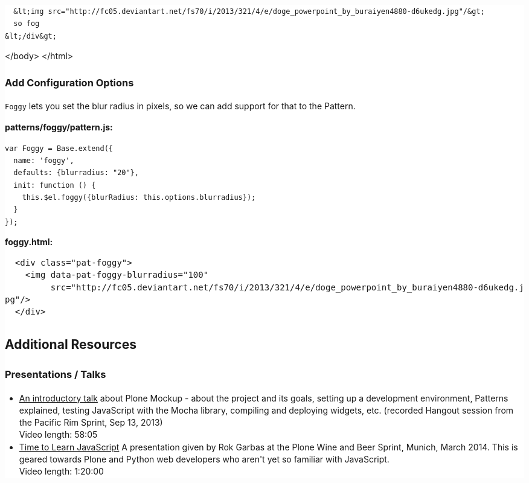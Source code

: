       &lt;img src="http://fc05.deviantart.net/fs70/i/2013/321/4/e/doge_powerpoint_by_buraiyen4880-d6ukedg.jpg"/&gt;
      so fog
    &lt;/div&gt;
  &lt;/body&gt;
&lt;/html&gt;
</pre>

### Add Configuration Options

`Foggy` lets you set the blur radius in pixels,
so we can add support for that to the Pattern.

**patterns/foggy/pattern.js:**

    var Foggy = Base.extend({
      name: 'foggy',
      defaults: {blurradius: "20"},
      init: function () {
        this.$el.foggy({blurRadius: this.options.blurradius});
      }
    });

**foggy.html:**

<pre>
  &lt;div class="pat-foggy"&gt;
    &lt;img data-pat-foggy-blurradius="100"
         src="http://fc05.deviantart.net/fs70/i/2013/321/4/e/doge_powerpoint_by_buraiyen4880-d6ukedg.jpg"/&gt;
  &lt;/div&gt;
</pre>

## Additional Resources

### Presentations / Talks

-   [An introductory talk](http://www.youtube.com/watch?v=RqUn3n4HuMM)
    about Plone Mockup -
    about the project and its goals,
    setting up a development environment,
    Patterns explained, testing JavaScript with the Mocha library,
    compiling and deploying widgets, etc.
    (recorded Hangout session from the Pacific Rim Sprint, Sep 13, 2013)  
    Video length: 58:05
-   [Time to Learn JavaScript](https://www.youtube.com/watch?v=Su-Khylo2oA)
    A presentation given by Rok Garbas at the Plone Wine and Beer Sprint,
    Munich, March 2014.
    This is geared towards Plone and Python web developers who aren't yet so familiar with JavaScript.  
    Video length: 1:20:00
